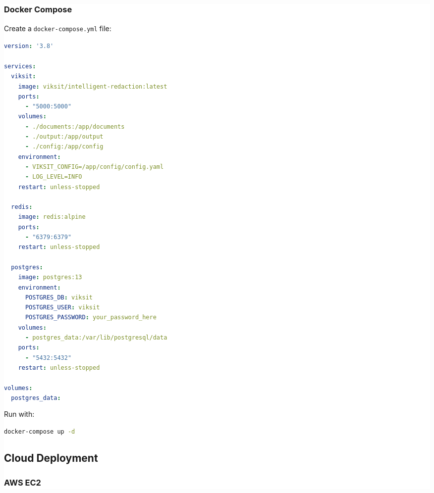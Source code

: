 ### Docker Compose

Create a `docker-compose.yml` file:

```yaml
version: '3.8'

services:
  viksit:
    image: viksit/intelligent-redaction:latest
    ports:
      - "5000:5000"
    volumes:
      - ./documents:/app/documents
      - ./output:/app/output
      - ./config:/app/config
    environment:
      - VIKSIT_CONFIG=/app/config/config.yaml
      - LOG_LEVEL=INFO
    restart: unless-stopped

  redis:
    image: redis:alpine
    ports:
      - "6379:6379"
    restart: unless-stopped

  postgres:
    image: postgres:13
    environment:
      POSTGRES_DB: viksit
      POSTGRES_USER: viksit
      POSTGRES_PASSWORD: your_password_here
    volumes:
      - postgres_data:/var/lib/postgresql/data
    ports:
      - "5432:5432"
    restart: unless-stopped

volumes:
  postgres_data:
```

Run with:
```bash
docker-compose up -d
```

## Cloud Deployment

### AWS EC2
